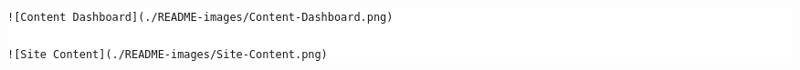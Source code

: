     ![Content Dashboard](./README-images/Content-Dashboard.png)

    ![Site Content](./README-images/Site-Content.png)
